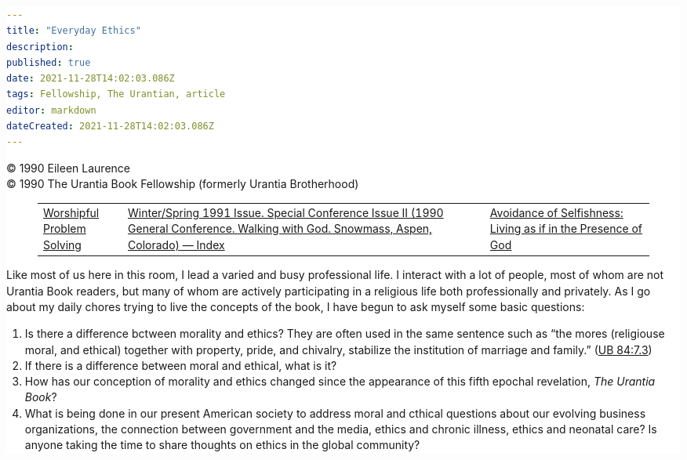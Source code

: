 ```yaml
---
title: "Everyday Ethics"
description: 
published: true
date: 2021-11-28T14:02:03.086Z
tags: Fellowship, The Urantian, article
editor: markdown
dateCreated: 2021-11-28T14:02:03.086Z
---
```


<p class="v-card v-sheet theme--light grey lighten-3 px-2">© 1990 Eileen Laurence<br>© 1990 The Urantia Book Fellowship (formerly Urantia Brotherhood)</p>

<figure class="table chapter-navigator">
  <table>
    <tbody>
      <tr>
        <td>
        <a href="/en/article/Lynne_Kulieke/Worshipful_Problem_Solving">
          <span class="mdi mdi-arrow-left-drop-circle"></span><span class="pl-2">Worshipful Problem Solving</span>
        </a>
        </td>
        <td>
        <a href="/en/index/articles_the_urantian#winter/spring-1991-issue-special-conference-issue-ii-1990-general-conference-walking-with-god-snowmass-aspen-colorado">
          <span class="mdi mdi-book-open-variant"></span><span class="pl-2">Winter/Spring 1991 Issue. Special Conference Issue II (1990 General Conference. Walking with God. Snowmass, Aspen, Colorado) — Index</span>
        </a>
        </td>
        <td>
        <a href="/en/article/Patrick_Yesh/Avoidance_of_Selfishness_Living_Presence_of_God">
          <span class="pr-2">Avoidance of Selfishness: Living as if in the Presence of God</span><span class="mdi mdi-arrow-right-drop-circle"></span>
        </a>
        </td>
      </tr>
    </tbody>
  </table>
</figure>

Like most of us here in this room, I lead a varied and busy professional life. I interact with a lot of people, most of whom are not Urantia Book readers, but many of whom are actively participating in a religious life both professionally and privately. As I go about my daily chores trying to live the concepts of the book, I have begun to ask myself some basic questions: 
1. Is there a difference bctween morality and ethics? They are often used in the same sentence such as “the mores (religiouse moral, and ethical) together with property, pride, and chivalry, stabilize the institution of marriage and family.” (<a id="a37_243"></a>[UB 84:7.3](/en/The_Urantia_Book/84#p7_3)) 
2. If there is a difference between moral and ethical, what is it? 
3. How has our conception of morality and ethics changed since the appearance of this fifth epochal revelation, _The Urantia Book_? 
4. What is being done in our present American society to address moral and cthical questions about our evolving business organizations, the connection between government and the media, ethics and chronic illness, ethics and neonatal care? Is anyone taking the time to share thoughts on ethics in the global community?
